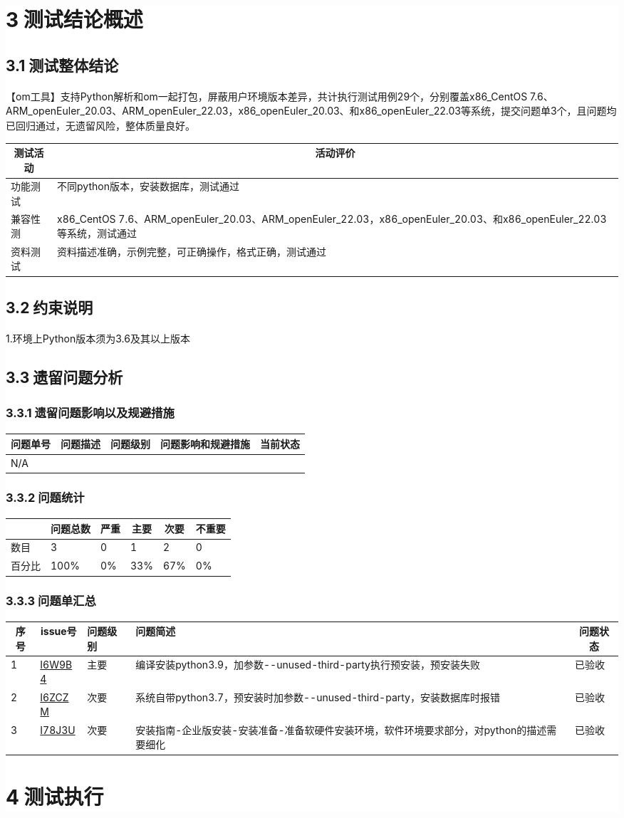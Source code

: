 # 3     测试结论概述

## 3.1   测试整体结论

【om工具】支持Python解析和om一起打包，屏蔽用户环境版本差异，共计执行测试用例29个，分别覆盖x86_CentOS 7.6、ARM_openEuler_20.03、ARM_openEuler_22.03，x86_openEuler_20.03、和x86_openEuler_22.03等系统，提交问题单3个，且问题均已回归通过，无遗留风险，整体质量良好。

| 测试活动 | 活动评价                                                     |
| -------- | ------------------------------------------------------------ |
| 功能测试 | 不同python版本，安装数据库，测试通过                         |
| 兼容性测 | x86_CentOS 7.6、ARM_openEuler_20.03、ARM_openEuler_22.03，x86_openEuler_20.03、和x86_openEuler_22.03等系统，测试通过 |
| 资料测试 | 资料描述准确，示例完整，可正确操作，格式正确，测试通过       |

## 3.2   约束说明

1.环境上Python版本须为3.6及其以上版本

## 3.3   遗留问题分析

### 3.3.1  遗留问题影响以及规避措施

| 问题单号 | 问题描述 | 问题级别 | 问题影响和规避措施 | 当前状态 |
| -------- | -------- | -------- | ------------------ | -------- |
| N/A      |          |          |                    |          |

### 3.3.2  问题统计

|        | 问题总数 | 严重 | 主要 | 次要 | 不重要 |
| ------ | -------- | ---- | ---- | ---- | ------ |
| 数目   | 3        | 0    | 1    | 2    | 0      |
| 百分比 | 100%     | 0%   | 33%  | 67%  | 0%     |

### 3.3.3  问题单汇总

| 序号 | issue号                                                      | 问题级别 | 问题简述                                                     | 问题状态 |
| ---- | ------------------------------------------------------------ | :------- | :----------------------------------------------------------- | -------- |
| 1    | [I6W9B4](https://e.gitee.com/opengaussorg/issues/table?issue=I6W9B4) | 主要     | 编译安装python3.9，加参数--unused-third-party执行预安装，预安装失败 | 已验收   |
| 2    | [I6ZCZM](https://e.gitee.com/opengaussorg/issues/table?issue=I6ZCZM) | 次要     | 系统自带python3.7，预安装时加参数--unused-third-party，安装数据库时报错 | 已验收   |
| 3    | [I78J3U](https://e.gitee.com/opengaussorg/issues/table?issue=I78J3U) | 次要     | 安装指南-企业版安装-安装准备-准备软硬件安装环境，软件环境要求部分，对python的描述需要细化 | 已验收   |



# 4     测试执行
